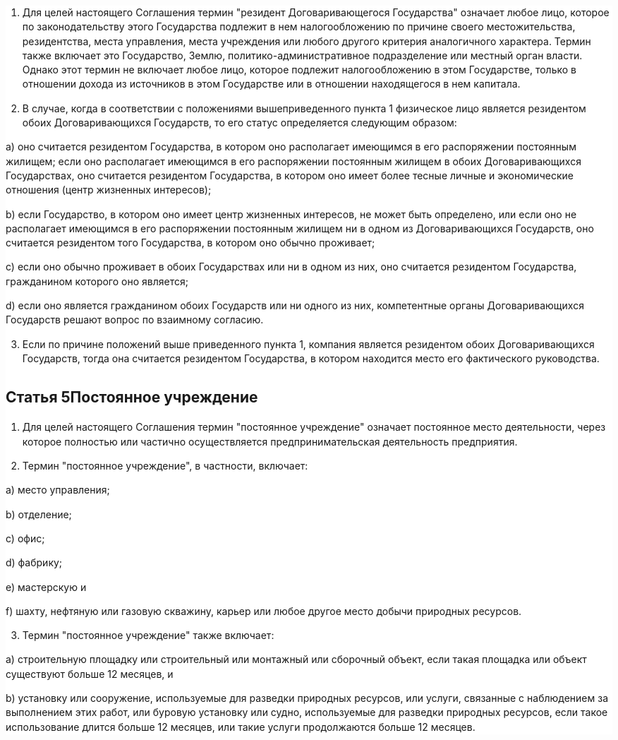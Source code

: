1. Для целей настоящего Соглашения термин "резидент Договаривающегося Государства" означает любое лицо, которое по законодательству этого Государства подлежит в нем налогообложению по причине своего местожительства, резидентства, места управления, места учреждения или любого другого критерия аналогичного характера. Термин также включает это Государство, Землю, политико-административное подразделение или местный орган власти. Однако этот термин не включает любое лицо, которое подлежит налогообложению в этом Государстве, только в отношении дохода из источников в этом Государстве или в отношении находящегося в нем капитала.

2. В случае, когда в соответствии с положениями вышеприведенного пункта 1 физическое лицо является резидентом обоих Договаривающихся Государств, то его статус определяется следующим образом:

а) оно считается резидентом Государства, в котором оно располагает имеющимся в его распоряжении постоянным жилищем; если оно располагает имеющимся в его распоряжении постоянным жилищем в обоих Договаривающихся Государствах, оно считается резидентом Государства, в котором оно имеет более тесные личные и экономические отношения (центр жизненных интересов);

b) если Государство, в котором оно имеет центр жизненных интересов, не может быть определено, или если оно не располагает имеющимся в его распоряжении постоянным жилищем ни в одном из Договаривающихся Государств, оно считается резидентом того Государства, в котором оно обычно проживает;

с) если оно обычно проживает в обоих Государствах или ни в одном из них, оно считается резидентом Государства, гражданином которого оно является;

d) если оно является гражданином обоих Государств или ни одного из них, компетентные органы Договаривающихся Государств решают вопрос по взаимному согласию.

3. Если по причине положений выше приведенного пункта 1, компания является резидентом обоих Договаривающихся Государств, тогда она считается резидентом Государства, в котором находится место его фактического руководства.

## Статья 5Постоянное учреждение

1. Для целей настоящего Соглашения термин "постоянное учреждение" означает постоянное место деятельности, через которое полностью или частично осуществляется предпринимательская деятельность предприятия.

2. Термин "постоянное учреждение", в частности, включает:

а) место управления;

b) отделение;

с) офис;

d) фабрику;

е) мастерскую и

f) шахту, нефтяную или газовую скважину, карьер или любое другое место добычи природных ресурсов.

3. Термин "постоянное учреждение" также включает:

а) строительную площадку или строительный или монтажный или сборочный объект, если такая площадка или объект существуют больше 12 месяцев, и

b) установку или сооружение, используемые для разведки природных ресурсов, или услуги, связанные с наблюдением за выполнением этих работ, или буровую установку или судно, используемые для разведки природных ресурсов, если такое использование длится больше 12 месяцев, или такие услуги продолжаются больше 12 месяцев.
